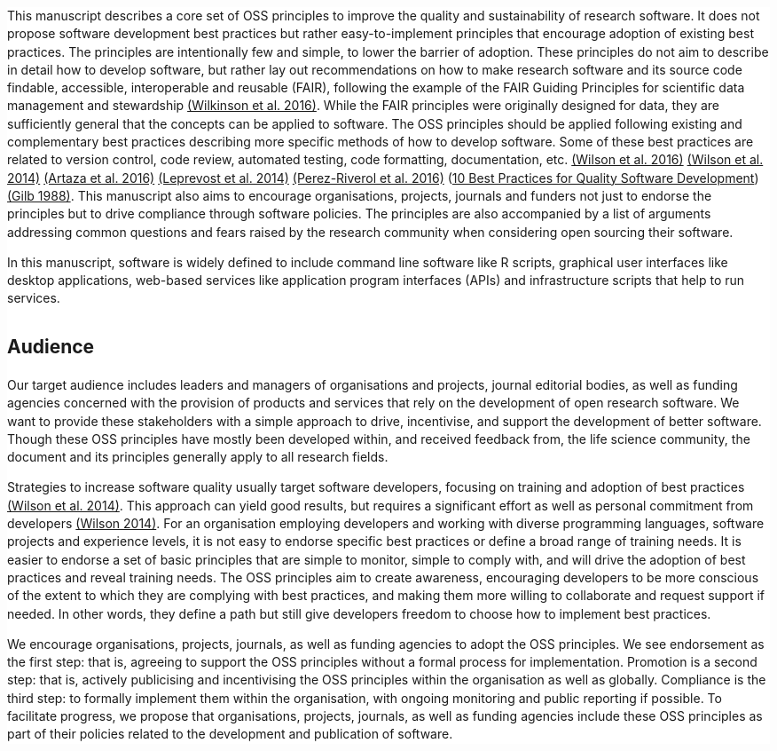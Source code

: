 This manuscript describes a core set of OSS principles to improve the quality and sustainability of research software. It does not propose software development best practices but rather easy-to-implement principles that encourage adoption of existing best practices. The principles are intentionally few and simple, to lower the barrier of adoption. These principles do not aim to describe in detail how to develop software, but rather lay out recommendations on how to make research software and its source code findable, accessible, interoperable and reusable (FAIR), following the example of the FAIR Guiding Principles for scientific data management and stewardship [(Wilkinson et al. 2016)](https://paperpile.com/c/InAwES/t8a5). While the FAIR principles were originally designed for data, they are sufficiently general that the concepts can be applied to software. The OSS principles should be applied following existing and complementary best practices describing more specific methods of how to develop software. Some of these best practices are related to version control, code review, automated testing, code formatting, documentation, etc. [(Wilson et al. 2016)](https://paperpile.com/c/InAwES/zOsY) [(Wilson et al. 2014)](https://paperpile.com/c/InAwES/v1X7) [(Artaza et al. 2016)](https://paperpile.com/c/InAwES/YEpt) [(Leprevost et al. 2014)](https://paperpile.com/c/InAwES/ozy6) [(Perez-Riverol et al. 2016)](https://paperpile.com/c/InAwES/mEWk) ([10 Best Practices for Quality Software Development](http://shop.oreilly.com/product/0636920055570.do)) [(Gilb 1988)](https://paperpile.com/c/InAwES/R52Z). This manuscript also aims to encourage organisations, projects, journals and funders not just to endorse the principles but to drive compliance through software policies. The principles are also accompanied by a list of arguments addressing common questions and fears raised by the research community when considering open sourcing their software.

In this manuscript, software is widely defined to include command line software like R scripts, graphical user interfaces like desktop applications, web-based services like application program interfaces (APIs) and infrastructure scripts that help to run services.

## Audience

Our target audience includes leaders and managers of organisations and projects, journal editorial bodies, as well as funding agencies concerned with the provision of products and services that rely on the development of open research software. We want to provide these stakeholders with a simple approach to drive, incentivise, and support the development of better software. Though these OSS principles have mostly been developed within, and received feedback from, the life science community, the document and its principles generally apply to all research fields.

Strategies to increase software quality usually target software developers, focusing on training and adoption of best practices [(Wilson et al. 2014)](https://paperpile.com/c/InAwES/v1X7). This approach can yield good results, but requires a significant effort as well as personal commitment from developers [(Wilson 2014)](https://paperpile.com/c/InAwES/1XuR). For an organisation employing developers and working with diverse programming languages, software projects and experience levels, it is not easy to endorse specific best practices or define a broad range of training needs. It is easier to endorse a set of basic principles that are simple to monitor, simple to comply with, and will drive the adoption of best practices and reveal training needs. The OSS principles aim to create awareness, encouraging developers to be more conscious of the extent to which they are complying with best practices, and making them more willing to collaborate and request support if needed. In other words, they define a path but still give developers freedom to choose how to implement best practices.

We encourage organisations, projects, journals, as well as funding agencies to adopt the OSS principles. We see endorsement as the first step: that is, agreeing to support the OSS principles without a formal process for implementation. Promotion is a second step: that is, actively publicising and incentivising the OSS principles within the organisation as well as globally. Compliance is the third step: to formally implement them within the organisation, with ongoing monitoring and public reporting if possible. To facilitate progress, we propose that organisations, projects, journals, as well as funding agencies include these OSS principles as part of their policies related to the development and publication of software.
